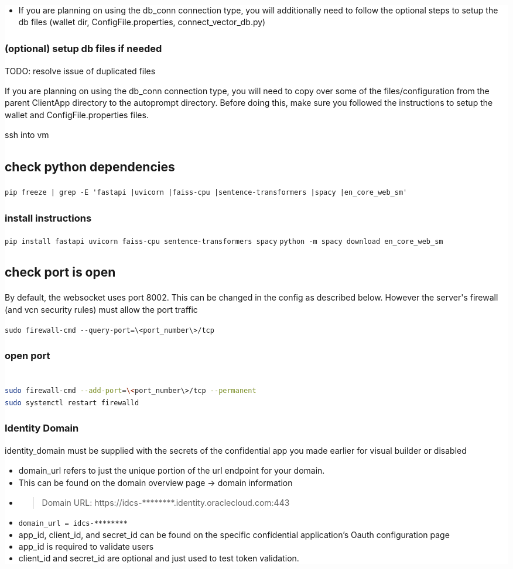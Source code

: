- If you are planning on using the db_conn connection type, you will
additionally need to follow the optional steps to setup the db files
(wallet dir, ConfigFile.properties, connect_vector_db.py)

### (optional) setup db files if needed

TODO: resolve issue of duplicated files

If you are planning on using the db_conn connection type, you will need
to copy over some of the files/configuration from the parent ClientApp
directory to the autoprompt directory. Before doing this, make sure you
followed the instructions to setup the wallet and ConfigFile.properties
files.

ssh into vm

## check python dependencies

`pip freeze | grep -E 'fastapi |uvicorn |faiss-cpu |sentence-transformers |spacy |en_core_web_sm'`

### install instructions

`pip install fastapi uvicorn faiss-cpu sentence-transformers spacy`
`python -m spacy download en_core_web_sm`

## check port is open

By default, the websocket uses port 8002. This can be changed in the
config as described below. However the server's firewall (and vcn
security rules) must allow the port traffic

`sudo firewall-cmd --query-port=\<port_number\>/tcp`

### open port

```bash

sudo firewall-cmd --add-port=\<port_number\>/tcp --permanent
sudo systemctl restart firewalld

```

### Identity Domain

identity_domain must be supplied with the secrets of the confidential
app you made earlier for visual builder or disabled

- domain_url refers to just the unique portion of the url endpoint for your domain.
- This can be found on the domain overview page -\> domain information
- > Domain URL: https://idcs-********.identity.oraclecloud.com:443
- `domain_url = idcs-********`
- app_id, client_id, and secret_id can be found on the specific confidential application’s Oauth configuration page
- app_id is required to validate users
- client_id and secret_id are optional and just used to test token validation.
